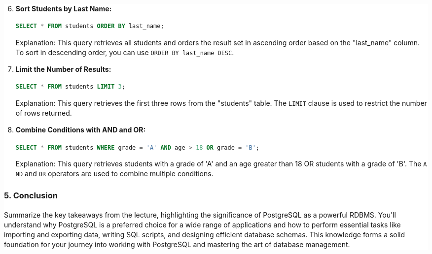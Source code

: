 6. **Sort Students by Last Name:**

   ```sql
   SELECT * FROM students ORDER BY last_name;
   ```

   Explanation: This query retrieves all students and orders the result set in ascending order based on the "last_name" column. To sort in descending order, you can use `ORDER BY last_name DESC`.

7. **Limit the Number of Results:**

   ```sql
   SELECT * FROM students LIMIT 3;
   ```

   Explanation: This query retrieves the first three rows from the "students" table. The `LIMIT` clause is used to restrict the number of rows returned.

8. **Combine Conditions with AND and OR:**

   ```sql
   SELECT * FROM students WHERE grade = 'A' AND age > 18 OR grade = 'B';
   ```

   Explanation: This query retrieves students with a grade of 'A' and an age greater than 18 OR students with a grade of 'B'. The `AND` and `OR` operators are used to combine multiple conditions.

### 5. Conclusion

Summarize the key takeaways from the lecture, highlighting the significance of PostgreSQL as a powerful RDBMS. You'll understand why PostgreSQL is a preferred choice for a wide range of applications and how to perform essential tasks like importing and exporting data, writing SQL scripts, and designing efficient database schemas. This knowledge forms a solid foundation for your journey into working with PostgreSQL and mastering the art of database management.
